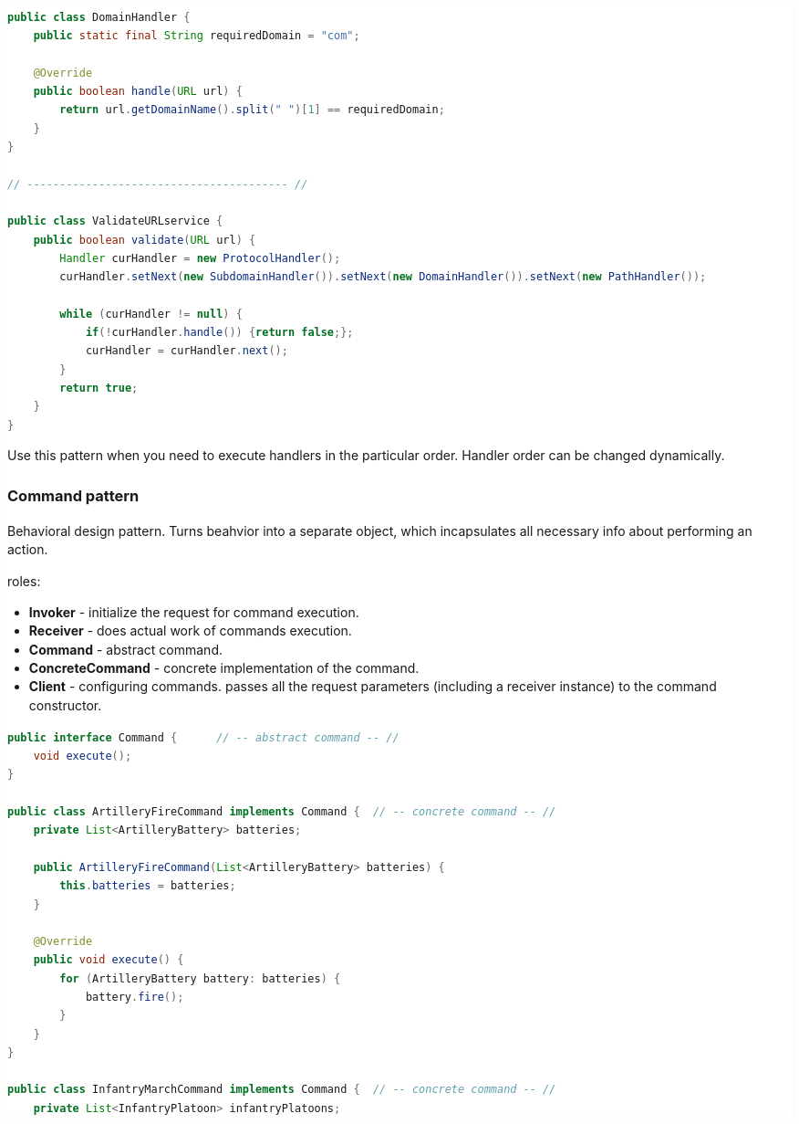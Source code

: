 ```java
public class DomainHandler {
    public static final String requiredDomain = "com";

    @Override
    public boolean handle(URL url) {
        return url.getDomainName().split(" ")[1] == requiredDomain;
    }
}

// ---------------------------------------- //

public class ValidateURLservice {
    public boolean validate(URL url) {
        Handler curHandler = new ProtocolHandler();
        curHandler.setNext(new SubdomainHandler()).setNext(new DomainHandler()).setNext(new PathHandler());

        while (curHandler != null) {
            if(!curHandler.handle()) {return false;};
            curHandler = curHandler.next();
        }
        return true;
    }
}
```
Use this pattern when you need to execute handlers in the particular order. Handler order can be changed dynamically.  

### Command pattern

Behavioral design pattern. Turns beahvior into a separate object, which incapsulates all necessary info about performing an action.  

roles:
* __Invoker__ - initialize the request for command execution.  
* __Receiver__ - does actual work of commands execution.  
* __Command__ - abstract command.  
* __ConcreteCommand__ - concrete implementation of the command.  
* __Client__ - configuring commands. passes all the request parameters (including a receiver instance) to the command constructor.

```java
public interface Command {      // -- abstract command -- //
    void execute();
}

public class ArtilleryFireCommand implements Command {  // -- concrete command -- //
    private List<ArtilleryBattery> batteries;

    public ArtilleryFireCommand(List<ArtilleryBattery> batteries) {
        this.batteries = batteries;
    }

    @Override
    public void execute() {
        for (ArtilleryBattery battery: batteries) {
            battery.fire();
        }
    }
}

public class InfantryMarchCommand implements Command {  // -- concrete command -- //
    private List<InfantryPlatoon> infantryPlatoons;

```